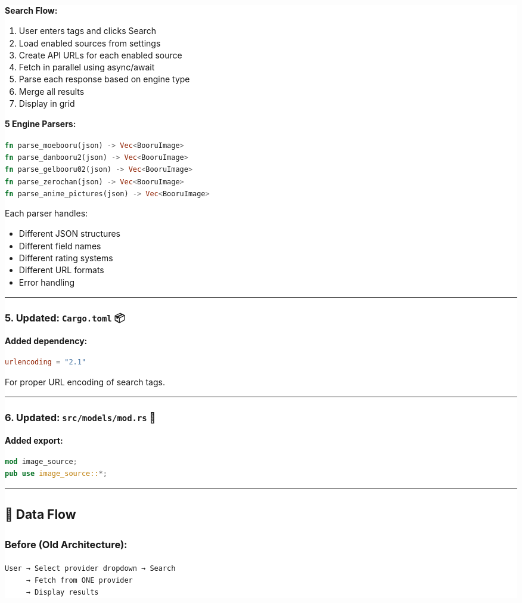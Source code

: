 **Search Flow:**
1. User enters tags and clicks Search
2. Load enabled sources from settings
3. Create API URLs for each enabled source
4. Fetch in parallel using async/await
5. Parse each response based on engine type
6. Merge all results
7. Display in grid

**5 Engine Parsers:**
```rust
fn parse_moebooru(json) -> Vec<BooruImage>
fn parse_danbooru2(json) -> Vec<BooruImage>
fn parse_gelbooru02(json) -> Vec<BooruImage>
fn parse_zerochan(json) -> Vec<BooruImage>
fn parse_anime_pictures(json) -> Vec<BooruImage>
```

Each parser handles:
- Different JSON structures
- Different field names
- Different rating systems
- Different URL formats
- Error handling

---

### **5. Updated: `Cargo.toml`** 📦

**Added dependency:**
```toml
urlencoding = "2.1"
```

For proper URL encoding of search tags.

---

### **6. Updated: `src/models/mod.rs`** 📝

**Added export:**
```rust
mod image_source;
pub use image_source::*;
```

---

## 🔄 Data Flow

### **Before (Old Architecture):**
```
User → Select provider dropdown → Search
     → Fetch from ONE provider
     → Display results
```

